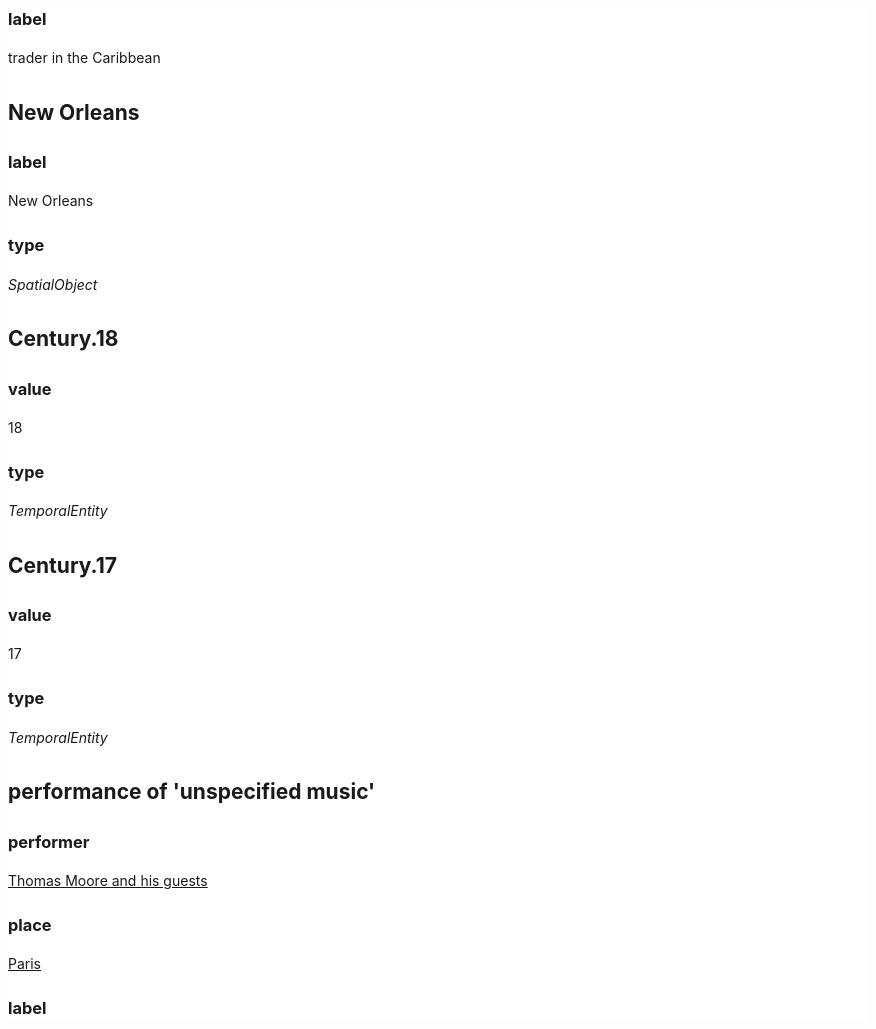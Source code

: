 ### label


trader in the Caribbean

## New Orleans

### label


New Orleans

### type


*SpatialObject*

## Century.18

### value


18

### type


*TemporalEntity*

## Century.17

### value


17

### type


*TemporalEntity*

## performance of 'unspecified music'

### performer


[Thomas Moore and his guests](#Thomas-Moore-and-his-guests)

### place


[Paris](#Paris)

### label
